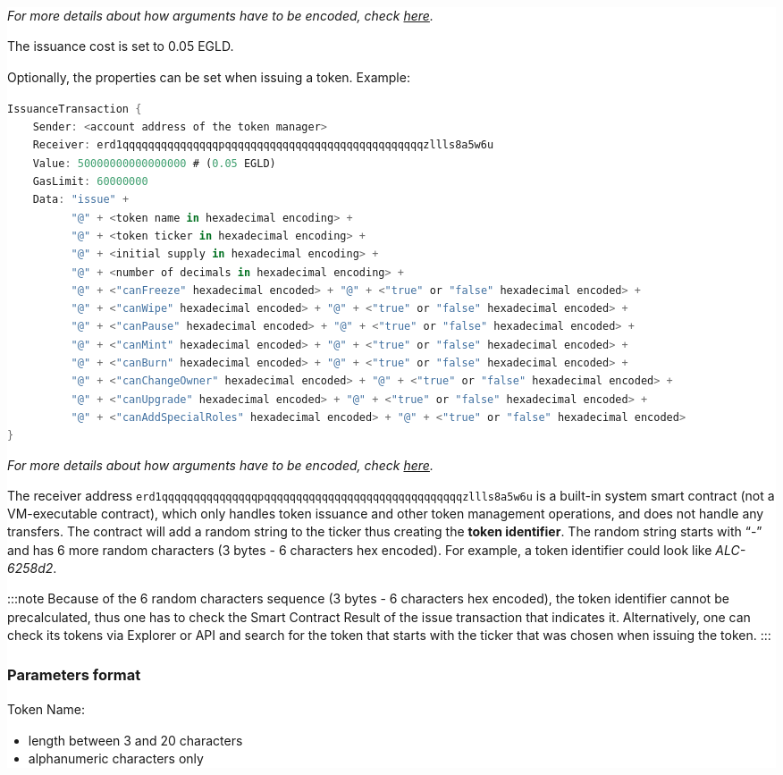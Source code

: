 _For more details about how arguments have to be encoded, check [here](/developers/sc-calls-format)._

The issuance cost is set to 0.05 EGLD.

Optionally, the properties can be set when issuing a token. Example:

```rust
IssuanceTransaction {
    Sender: <account address of the token manager>
    Receiver: erd1qqqqqqqqqqqqqqqpqqqqqqqqqqqqqqqqqqqqqqqqqqqqqqqzllls8a5w6u
    Value: 50000000000000000 # (0.05 EGLD)
    GasLimit: 60000000
    Data: "issue" +
          "@" + <token name in hexadecimal encoding> +
          "@" + <token ticker in hexadecimal encoding> +
          "@" + <initial supply in hexadecimal encoding> +
          "@" + <number of decimals in hexadecimal encoding> +
          "@" + <"canFreeze" hexadecimal encoded> + "@" + <"true" or "false" hexadecimal encoded> +
          "@" + <"canWipe" hexadecimal encoded> + "@" + <"true" or "false" hexadecimal encoded> +
          "@" + <"canPause" hexadecimal encoded> + "@" + <"true" or "false" hexadecimal encoded> +
          "@" + <"canMint" hexadecimal encoded> + "@" + <"true" or "false" hexadecimal encoded> +
          "@" + <"canBurn" hexadecimal encoded> + "@" + <"true" or "false" hexadecimal encoded> +
          "@" + <"canChangeOwner" hexadecimal encoded> + "@" + <"true" or "false" hexadecimal encoded> +
          "@" + <"canUpgrade" hexadecimal encoded> + "@" + <"true" or "false" hexadecimal encoded> +
          "@" + <"canAddSpecialRoles" hexadecimal encoded> + "@" + <"true" or "false" hexadecimal encoded>
}
```

_For more details about how arguments have to be encoded, check [here](/developers/sc-calls-format)._

The receiver address `erd1qqqqqqqqqqqqqqqpqqqqqqqqqqqqqqqqqqqqqqqqqqqqqqqzllls8a5w6u` is a built-in system smart contract (not a VM-executable contract), which only handles token issuance and other token management operations, and does not handle any transfers.
The contract will add a random string to the ticker thus creating the **token identifier**. The random string starts with “-” and has 6 more random characters (3 bytes - 6 characters hex encoded). For example, a token identifier could look like _ALC-6258d2_.

:::note
Because of the 6 random characters sequence (3 bytes - 6 characters hex encoded), the token identifier cannot be precalculated, thus one has to check the Smart Contract Result of the issue transaction that indicates it. Alternatively, one can check its tokens via Explorer or API and search for the token that starts with the ticker that was chosen when issuing the token.
:::

[comment]: # (mx-context-auto)

### **Parameters format**

Token Name:

- length between 3 and 20 characters
- alphanumeric characters only
